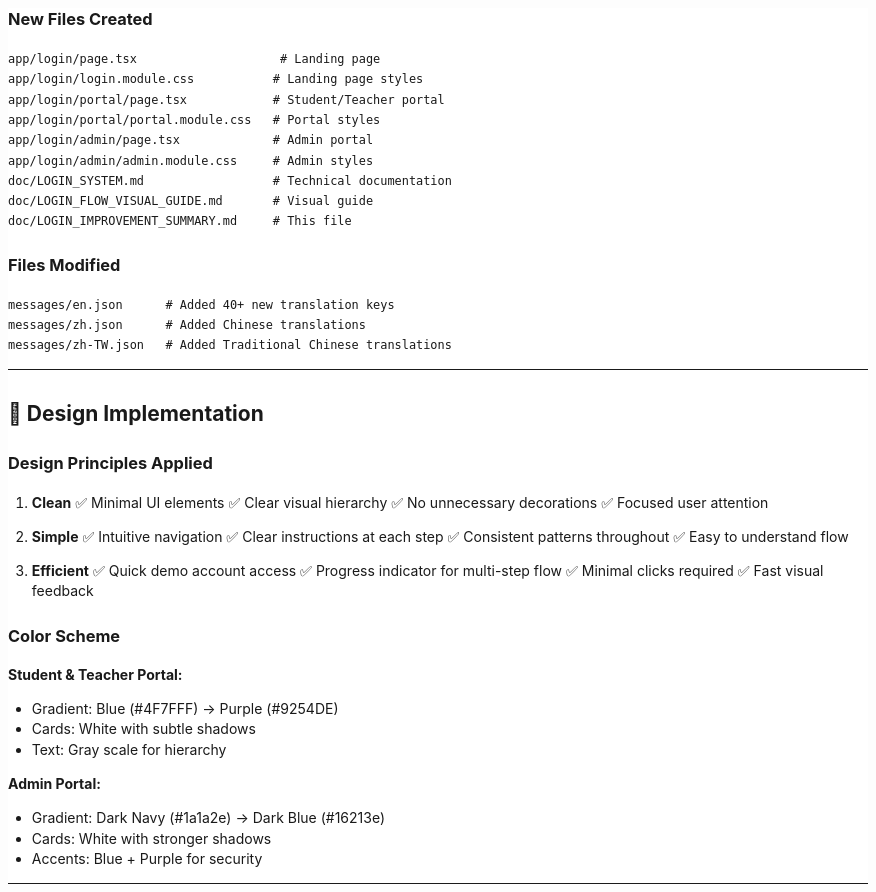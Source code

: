 ### New Files Created
```
app/login/page.tsx                    # Landing page
app/login/login.module.css           # Landing page styles
app/login/portal/page.tsx            # Student/Teacher portal
app/login/portal/portal.module.css   # Portal styles
app/login/admin/page.tsx             # Admin portal
app/login/admin/admin.module.css     # Admin styles
doc/LOGIN_SYSTEM.md                  # Technical documentation
doc/LOGIN_FLOW_VISUAL_GUIDE.md       # Visual guide
doc/LOGIN_IMPROVEMENT_SUMMARY.md     # This file
```

### Files Modified
```
messages/en.json      # Added 40+ new translation keys
messages/zh.json      # Added Chinese translations
messages/zh-TW.json   # Added Traditional Chinese translations
```

---

## 🎨 Design Implementation

### Design Principles Applied

1. **Clean**
   ✅ Minimal UI elements
   ✅ Clear visual hierarchy
   ✅ No unnecessary decorations
   ✅ Focused user attention

2. **Simple**
   ✅ Intuitive navigation
   ✅ Clear instructions at each step
   ✅ Consistent patterns throughout
   ✅ Easy to understand flow

3. **Efficient**
   ✅ Quick demo account access
   ✅ Progress indicator for multi-step flow
   ✅ Minimal clicks required
   ✅ Fast visual feedback

### Color Scheme

**Student & Teacher Portal:**
- Gradient: Blue (#4F7FFF) → Purple (#9254DE)
- Cards: White with subtle shadows
- Text: Gray scale for hierarchy

**Admin Portal:**
- Gradient: Dark Navy (#1a1a2e) → Dark Blue (#16213e)
- Cards: White with stronger shadows
- Accents: Blue + Purple for security

---